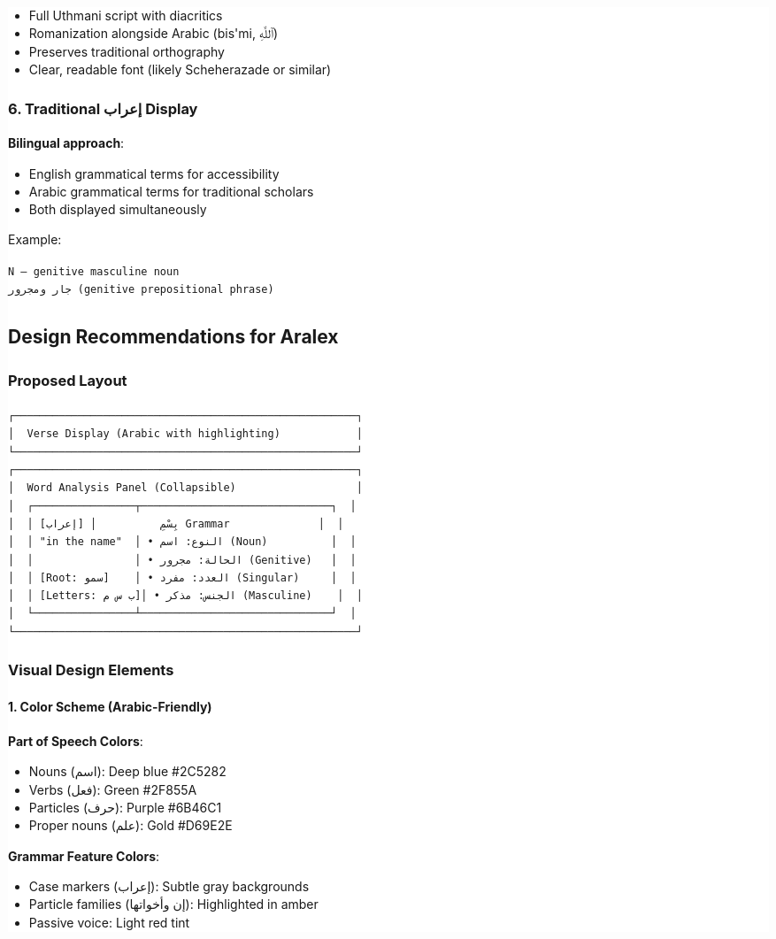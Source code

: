 - Full Uthmani script with diacritics
- Romanization alongside Arabic (bis'mi, ٱللَّهِ)
- Preserves traditional orthography
- Clear, readable font (likely Scheherazade or similar)

### 6. Traditional إعراب Display

**Bilingual approach**:
- English grammatical terms for accessibility
- Arabic grammatical terms for traditional scholars
- Both displayed simultaneously

Example:
```
N – genitive masculine noun
جار ومجرور (genitive prepositional phrase)
```

## Design Recommendations for Aralex

### Proposed Layout

```
┌──────────────────────────────────────────────────────┐
│  Verse Display (Arabic with highlighting)            │
└──────────────────────────────────────────────────────┘
┌──────────────────────────────────────────────────────┐
│  Word Analysis Panel (Collapsible)                   │
│  ┌────────────────┬──────────────────────────────┐  │
│  │ بِسْمِ          │ [إعراب] Grammar              │  │
│  │ "in the name"  │ • النوع: اسم (Noun)          │  │
│  │                │ • الحالة: مجرور (Genitive)   │  │
│  │ [Root: سمو]    │ • العدد: مفرد (Singular)     │  │
│  │ [Letters: ب س م]│ • الجنس: مذكر (Masculine)    │  │
│  └────────────────┴──────────────────────────────┘  │
└──────────────────────────────────────────────────────┘
```

### Visual Design Elements

#### 1. Color Scheme (Arabic-Friendly)

**Part of Speech Colors**:
- Nouns (اسم): Deep blue #2C5282
- Verbs (فعل): Green #2F855A
- Particles (حرف): Purple #6B46C1
- Proper nouns (علم): Gold #D69E2E

**Grammar Feature Colors**:
- Case markers (إعراب): Subtle gray backgrounds
- Particle families (إن وأخواتها): Highlighted in amber
- Passive voice: Light red tint
